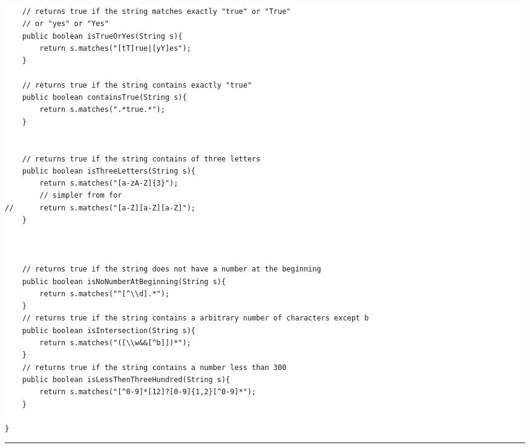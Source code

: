 		// returns true if the string matches exactly "true" or "True"
		// or "yes" or "Yes"
		public boolean isTrueOrYes(String s){
			return s.matches("[tT]rue|[yY]es");
		}

		// returns true if the string contains exactly "true"
		public boolean containsTrue(String s){
			return s.matches(".*true.*");
		}


		// returns true if the string contains of three letters
		public boolean isThreeLetters(String s){
			return s.matches("[a-zA-Z]{3}");
			// simpler from for
	//      return s.matches("[a-Z][a-Z][a-Z]");
		}



		// returns true if the string does not have a number at the beginning
		public boolean isNoNumberAtBeginning(String s){
			return s.matches("^[^\\d].*");
		}
		// returns true if the string contains a arbitrary number of characters except b
		public boolean isIntersection(String s){
			return s.matches("([\\w&&[^b]])*");
		}
		// returns true if the string contains a number less than 300
		public boolean isLessThenThreeHundred(String s){
			return s.matches("[^0-9]*[12]?[0-9]{1,2}[^0-9]*");
		}

	}
 
--------------------------------------------------






